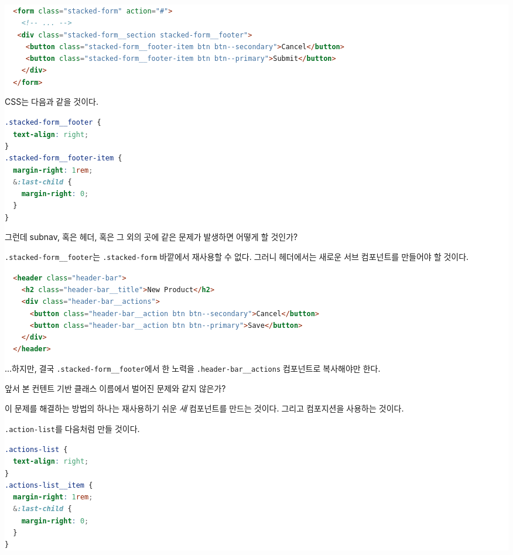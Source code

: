 ```HTML
  <form class="stacked-form" action="#">
    <!-- ... -->
   <div class="stacked-form__section stacked-form__footer">
     <button class="stacked-form__footer-item btn btn--secondary">Cancel</button>
     <button class="stacked-form__footer-item btn btn--primary">Submit</button>
    </div>
  </form>
```

CSS는 다음과 같을 것이다.

```CSS
.stacked-form__footer {
  text-align: right;
}
.stacked-form__footer-item {
  margin-right: 1rem;
  &:last-child {
    margin-right: 0;
  }
}
```

그런데 subnav, 혹은 헤더, 혹은 그 외의 곳에 같은 문제가 발생하면 어떻게 할 것인가?

`.stacked-form__footer`는 `.stacked-form` 바깥에서 재사용할 수 없다. 그러니 헤더에서는 새로운 서브 컴포넌트를 만들어야 할 것이다.

```HTML
  <header class="header-bar">
    <h2 class="header-bar__title">New Product</h2>
    <div class="header-bar__actions">
      <button class="header-bar__action btn btn--secondary">Cancel</button>
      <button class="header-bar__action btn btn--primary">Save</button>
    </div>
  </header>
```

...하지만, 결국 `.stacked-form__footer`에서 한 노력을 `.header-bar__actions` 컴포넌트로 복사해야만 한다.

앞서 본 컨텐트 기반 클래스 이름에서 벌어진 문제와 같지 않은가?

이 문제를 해결하는 방법의 하나는 재사용하기 쉬운 *새* 컴포넌트를 만드는 것이다. 그리고 컴포지션을 사용하는 것이다.

`.action-list`를 다음처럼 만들 것이다.

```CSS
.actions-list {
  text-align: right;
}
.actions-list__item {
  margin-right: 1rem;
  &:last-child {
    margin-right: 0;
  }
}
```
